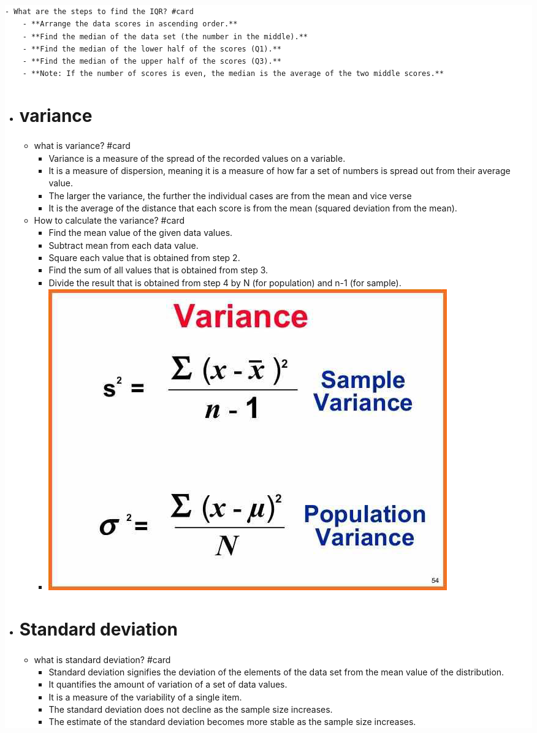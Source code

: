 	- What are the steps to find the IQR? #card
		- **Arrange the data scores in ascending order.**
		- **Find the median of the data set (the number in the middle).**
		- **Find the median of the lower half of the scores (Q1).**
		- **Find the median of the upper half of the scores (Q3).**
		- **Note: If the number of scores is even, the median is the average of the two middle scores.**
- # variance
	- what is variance? #card
		- Variance is a measure of the spread of the recorded values on a variable.
		- It is a measure of dispersion, meaning it is a measure of how far a set of numbers is spread out from their average value.
		- The larger the variance, the further the individual cases are from the mean and vice verse
		- It is the average of the distance that each score is from the mean (squared deviation from the mean).
	- How to calculate the variance? #card
		- Find the mean value of the given data values.
		- Subtract mean from each data value.
		- Square each value that is obtained from step 2.
		- Find the sum of all values that is obtained from step 3.
		- Divide the result that is obtained from step 4 by N (for population) and n-1 (for sample).
		- ![image.png](../assets/image_1757157187797_0.png)
- # Standard deviation
	- what is standard deviation? #card
		- Standard deviation signifies the deviation of the elements of the data set from the mean value of the distribution.
		- It quantifies the amount of variation of a set of data values.
		- It is a measure of the variability of a single item.
		- The standard deviation does not decline as the sample size increases.
		- The estimate of the standard deviation becomes more stable as the sample size increases.